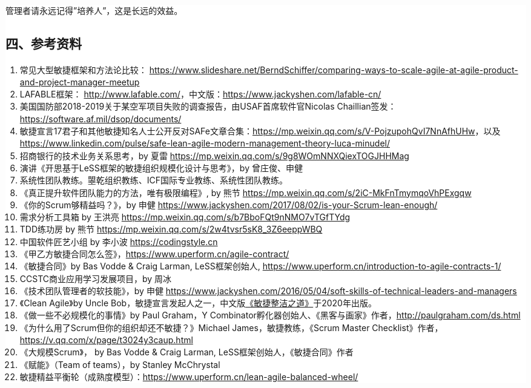 管理者请永远记得”培养人”，这是长远的效益。




## 四、参考资料

1. 常见大型敏捷框架和方法论比较： <https://www.slideshare.net/BerndSchiffer/comparing-ways-to-scale-agile-at-agile-product-and-project-manager-meetup>
2. LAFABLE框架： <http://www.lafable.com/>，中文版：<https://www.jackyshen.com/lafable-cn/>
3. 美国国防部2018-2019关于某空军项目失败的调查报告，由USAF首席软件官Nicolas Chaillian签发：https://software.af.mil/dsop/documents/
4. 敏捷宣言17君子和其他敏捷知名人士公开反对SAFe文章合集：<https://mp.weixin.qq.com/s/V-PojzupohQvI7NnAfhUHw>，以及<https://www.linkedin.com/pulse/safe-lean-agile-modern-management-theory-luca-minudel/>
5. 招商银行的技术业务关系思考，by 夏雷 https://mp.weixin.qq.com/s/9g8WOmNNXQiexTOGJHHMag
6. 演讲《开思基于LeSS框架的敏捷组织规模化设计与思考》，by 曾庄俊、申健
7. 系统性团队教练。曌乾组织教练、ICF国际专业教练、系统性团队教练。
8. 《真正提升软件团队能力的方法，唯有极限编程》, by 熊节 https://mp.weixin.qq.com/s/2iC-MkFnTmymqoVhPExgqw
9. 《你的Scrum够精益吗？》，by 申健 https://www.jackyshen.com/2017/08/02/is-your-Scrum-lean-enough/
10. 需求分析工具箱 by 王洪亮 https://mp.weixin.qq.com/s/b7BboFQt9nNMO7vTGfTYdg
11. TDD练功房 by 熊节 https://mp.weixin.qq.com/s/2w4tvsr5sK8_3Z6eeppWBQ
12. 中国软件匠艺小组 by 李小波 https://codingstyle.cn
13. 《甲乙方敏捷合同怎么签》，<https://www.uperform.cn/agile-contract/>
14. 《敏捷合同》by Bas Vodde & Craig Larman, LeSS框架创始人, <https://www.uperform.cn/introduction-to-agile-contracts-1/>
15. CCSTC商业应用学习发展项目，by 周冰
16. 《技术团队管理者的软技能》，by 申健 https://www.jackyshen.com/2016/05/04/soft-skills-of-technical-leaders-and-managers
17. 《Clean Agile》by Uncle Bob，敏捷宣言发起人之一，中文版[《敏捷整洁之道》](https://book.douban.com/subject/35083518/)于2020年出版。
18. 《做一些不必规模化的事情》by Paul Graham，Y Combinator孵化器创始人、《黑客与画家》作者，http://paulgraham.com/ds.html
19. 《为什么用了Scrum但你的组织却还不敏捷？》Michael James，敏捷教练，《Scrum Master Checklist》作者，https://v.qq.com/x/page/t3024y3caup.html
20. 《大规模Scrum》， by Bas Vodde & Craig Larman, LeSS框架创始人，《敏捷合同》作者
21. 《赋能》（Team of teams），by Stanley McChrystal
22. 敏捷精益平衡轮（成熟度模型）：https://www.uperform.cn/lean-agile-balanced-wheel/

